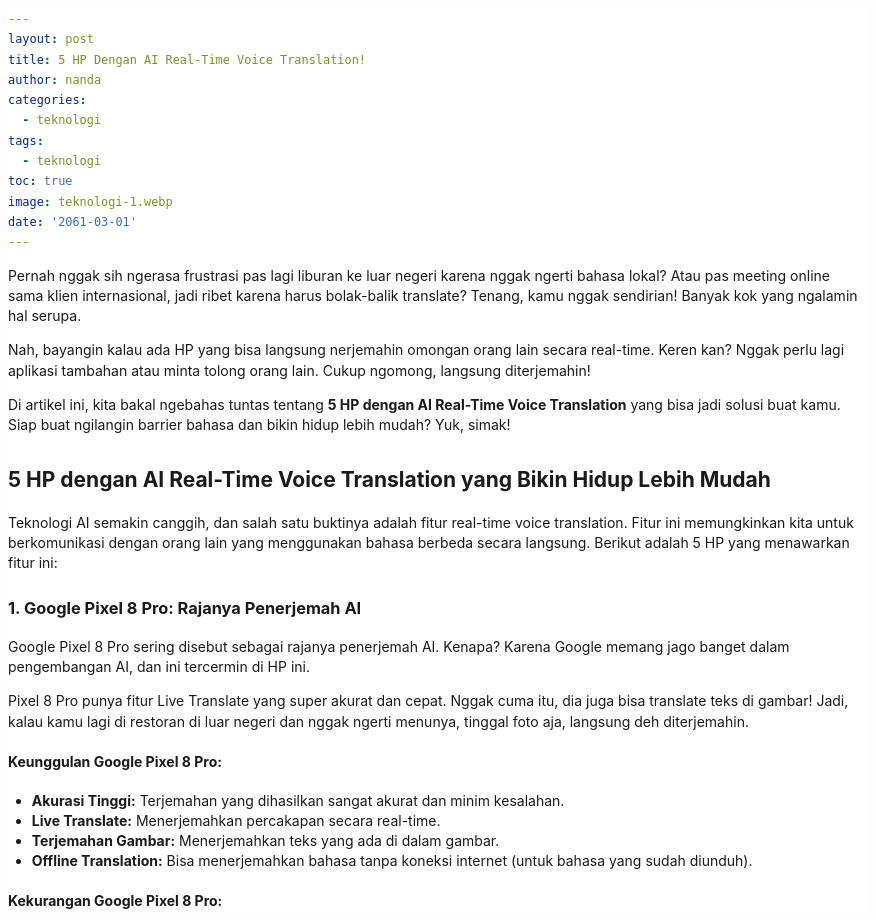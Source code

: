 ```yaml
---
layout: post
title: 5 HP Dengan AI Real-Time Voice Translation!
author: nanda
categories:
  - teknologi
tags:
  - teknologi
toc: true
image: teknologi-1.webp
date: '2061-03-01'
---
```



Pernah nggak sih ngerasa frustrasi pas lagi liburan ke luar negeri karena nggak ngerti bahasa lokal? Atau pas meeting online sama klien internasional, jadi ribet karena harus bolak-balik translate? Tenang, kamu nggak sendirian! Banyak kok yang ngalamin hal serupa.

Nah, bayangin kalau ada HP yang bisa langsung nerjemahin omongan orang lain secara real-time. Keren kan? Nggak perlu lagi aplikasi tambahan atau minta tolong orang lain. Cukup ngomong, langsung diterjemahin!

Di artikel ini, kita bakal ngebahas tuntas tentang **5 HP dengan AI Real-Time Voice Translation** yang bisa jadi solusi buat kamu. Siap buat ngilangin barrier bahasa dan bikin hidup lebih mudah? Yuk, simak!

## 5 HP dengan AI Real-Time Voice Translation yang Bikin Hidup Lebih Mudah

Teknologi AI semakin canggih, dan salah satu buktinya adalah fitur real-time voice translation. Fitur ini memungkinkan kita untuk berkomunikasi dengan orang lain yang menggunakan bahasa berbeda secara langsung. Berikut adalah 5 HP yang menawarkan fitur ini:

### 1\. Google Pixel 8 Pro: Rajanya Penerjemah AI

Google Pixel 8 Pro sering disebut sebagai rajanya penerjemah AI. Kenapa? Karena Google memang jago banget dalam pengembangan AI, dan ini tercermin di HP ini.

Pixel 8 Pro punya fitur Live Translate yang super akurat dan cepat. Nggak cuma itu, dia juga bisa translate teks di gambar! Jadi, kalau kamu lagi di restoran di luar negeri dan nggak ngerti menunya, tinggal foto aja, langsung deh diterjemahin.

#### Keunggulan Google Pixel 8 Pro:

- **Akurasi Tinggi:** Terjemahan yang dihasilkan sangat akurat dan minim kesalahan.
- **Live Translate:** Menerjemahkan percakapan secara real-time.
- **Terjemahan Gambar:** Menerjemahkan teks yang ada di dalam gambar.
- **Offline Translation:** Bisa menerjemahkan bahasa tanpa koneksi internet (untuk bahasa yang sudah diunduh).

#### Kekurangan Google Pixel 8 Pro:
